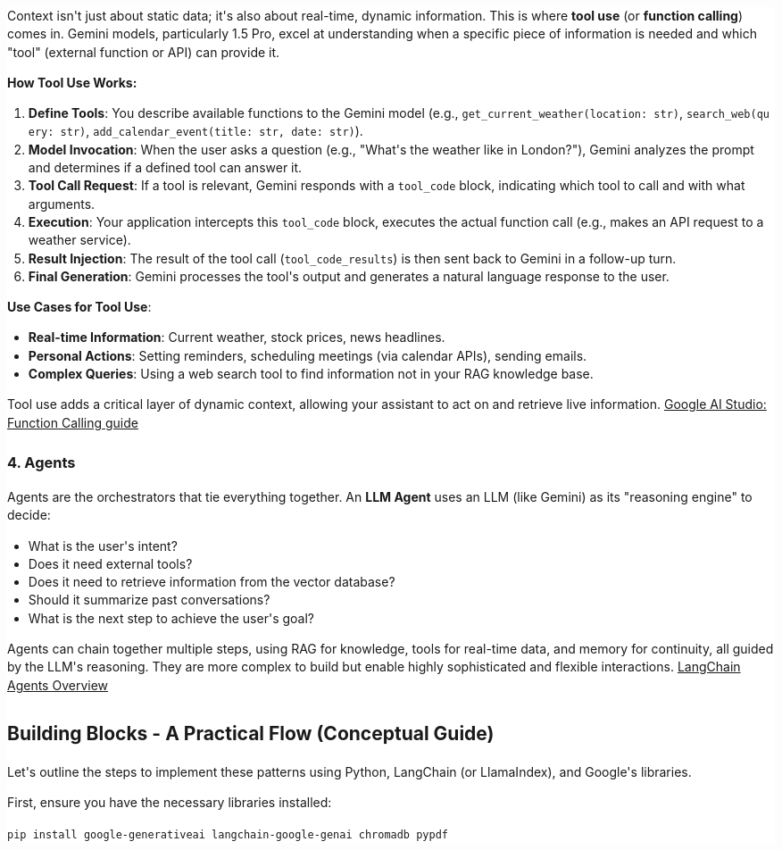 Context isn't just about static data; it's also about real-time, dynamic information. This is where **tool use** (or **function calling**) comes in. Gemini models, particularly 1.5 Pro, excel at understanding when a specific piece of information is needed and which "tool" (external function or API) can provide it.

**How Tool Use Works:**
1.  **Define Tools**: You describe available functions to the Gemini model (e.g., `get_current_weather(location: str)`, `search_web(query: str)`, `add_calendar_event(title: str, date: str)`).
2.  **Model Invocation**: When the user asks a question (e.g., "What's the weather like in London?"), Gemini analyzes the prompt and determines if a defined tool can answer it.
3.  **Tool Call Request**: If a tool is relevant, Gemini responds with a `tool_code` block, indicating which tool to call and with what arguments.
4.  **Execution**: Your application intercepts this `tool_code` block, executes the actual function call (e.g., makes an API request to a weather service).
5.  **Result Injection**: The result of the tool call (`tool_code_results`) is then sent back to Gemini in a follow-up turn.
6.  **Final Generation**: Gemini processes the tool's output and generates a natural language response to the user.

**Use Cases for Tool Use**:
*   **Real-time Information**: Current weather, stock prices, news headlines.
*   **Personal Actions**: Setting reminders, scheduling meetings (via calendar APIs), sending emails.
*   **Complex Queries**: Using a web search tool to find information not in your RAG knowledge base.

Tool use adds a critical layer of dynamic context, allowing your assistant to act on and retrieve live information.
[Google AI Studio: Function Calling guide](https://ai.google.dev/docs/guides/function_calling)

### 4. Agents

Agents are the orchestrators that tie everything together. An **LLM Agent** uses an LLM (like Gemini) as its "reasoning engine" to decide:
*   What is the user's intent?
*   Does it need external tools?
*   Does it need to retrieve information from the vector database?
*   Should it summarize past conversations?
*   What is the next step to achieve the user's goal?

Agents can chain together multiple steps, using RAG for knowledge, tools for real-time data, and memory for continuity, all guided by the LLM's reasoning. They are more complex to build but enable highly sophisticated and flexible interactions.
[LangChain Agents Overview](https://python.langchain.com/docs/modules/agents/)

## Building Blocks - A Practical Flow (Conceptual Guide)

Let's outline the steps to implement these patterns using Python, LangChain (or LlamaIndex), and Google's libraries.

First, ensure you have the necessary libraries installed:
```bash
pip install google-generativeai langchain-google-genai chromadb pypdf
```
